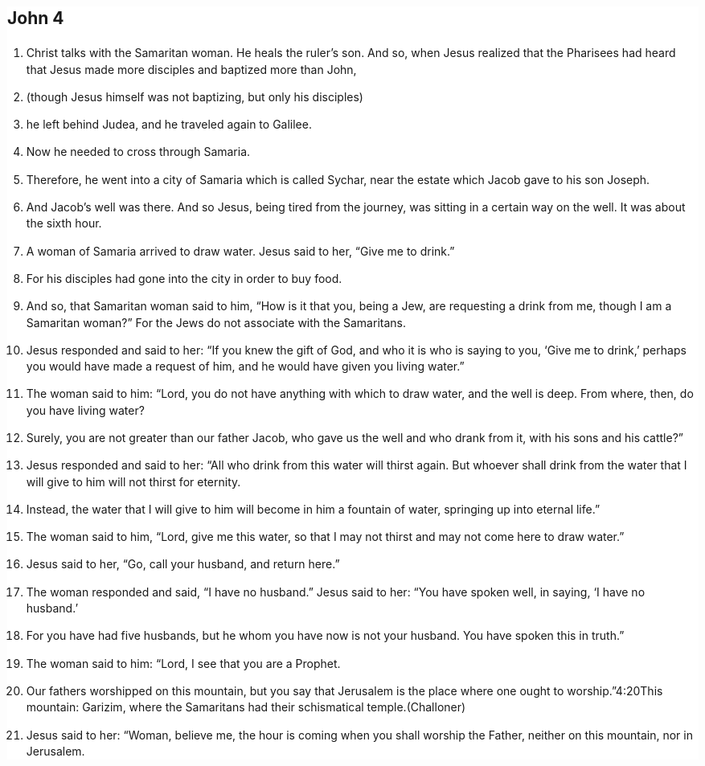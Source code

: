## John 4

1. Christ talks with the Samaritan woman. He heals the ruler’s son.  And so, when Jesus realized that the Pharisees had heard that Jesus made more disciples and baptized more than John,

2. (though Jesus himself was not baptizing, but only his disciples)

3. he left behind Judea, and he traveled again to Galilee. 

4. Now he needed to cross through Samaria.

5. Therefore, he went into a city of Samaria which is called Sychar, near the estate which Jacob gave to his son Joseph.

6. And Jacob’s well was there. And so Jesus, being tired from the journey, was sitting in a certain way on the well. It was about the sixth hour.

7. A woman of Samaria arrived to draw water. Jesus said to her, “Give me to drink.”

8. For his disciples had gone into the city in order to buy food.

9. And so, that Samaritan woman said to him, “How is it that you, being a Jew, are requesting a drink from me, though I am a Samaritan woman?” For the Jews do not associate with the Samaritans.

10. Jesus responded and said to her: “If you knew the gift of God, and who it is who is saying to you, ‘Give me to drink,’ perhaps you would have made a request of him, and he would have given you living water.”

11. The woman said to him: “Lord, you do not have anything with which to draw water, and the well is deep. From where, then, do you have living water?

12. Surely, you are not greater than our father Jacob, who gave us the well and who drank from it, with his sons and his cattle?”

13. Jesus responded and said to her: “All who drink from this water will thirst again. But whoever shall drink from the water that I will give to him will not thirst for eternity.

14. Instead, the water that I will give to him will become in him a fountain of water, springing up into eternal life.”

15. The woman said to him, “Lord, give me this water, so that I may not thirst and may not come here to draw water.”

16. Jesus said to her, “Go, call your husband, and return here.”

17. The woman responded and said, “I have no husband.” Jesus said to her: “You have spoken well, in saying, ‘I have no husband.’

18. For you have had five husbands, but he whom you have now is not your husband. You have spoken this in truth.”

19. The woman said to him: “Lord, I see that you are a Prophet.

20. Our fathers worshipped on this mountain, but you say that Jerusalem is the place where one ought to worship.”4:20This mountain: Garizim, where the Samaritans had their schismatical temple.(Challoner)

21. Jesus said to her: “Woman, believe me, the hour is coming when you shall worship the Father, neither on this mountain, nor in Jerusalem.

